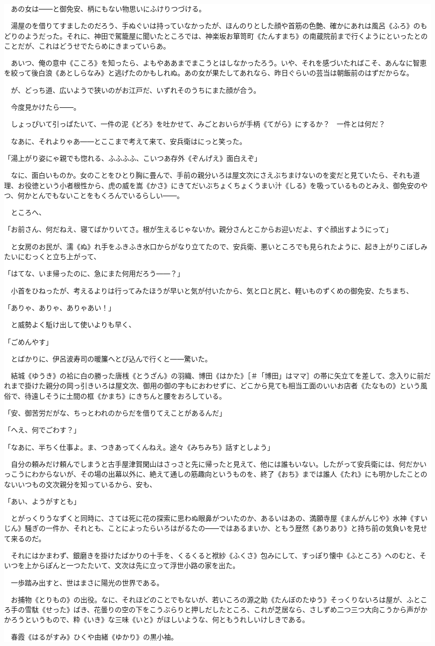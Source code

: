 　あの女は――と御免安、柄にもない物思いにふけりつづける。

　湯屋のを借りてすましたのだろう、手ぬぐいは持っていなかったが、ほんのりとした顔や首筋の色艶、確かにあれは風呂《ふろ》のもどりのようだった。それに、神田で駕籠屋に聞いたところでは、神楽坂お箪笥町《たんすまち》の南蔵院前まで行くようにといったとのことだが、これはどうせでたらめにきまっていらあ。

　あいつ、俺の意中《こころ》を知ったら、よもやああまでまこうとはしなかったろう。いや、それを感づいたればこそ、あんなに智恵を絞って後白浪《あとしらなみ》と逃げたのかもしれぬ。あの女が果たしてあれなら、昨日ぐらいの芸当は朝飯前のはずだからな。

　が、どっち道、広いようで狭いのがお江戸だ、いずれそのうちにまた顔が合う。

　今度見かけたら――。

　しょっぴいて引っぱたいて、一件の泥《どろ》を吐かせて、みごとおいらが手柄《てがら》にするか？　一件とは何だ？

　なあに、それよりゃあ――とここまで考えて来て、安兵衛はにっと笑った。

「湯上がり姿にゃ親でも惚れる、ふふふふ、こいつあ存外《ぞんげえ》面白えぞ」

　なに、面白いものか。女のことをひとり胸に畳んで、手前の親分いろは屋文次にさえぶちまけないのを変だと見ていたら、それも道理、お役徳という小者根性から、虎の威を嵩《かさ》にきてだいぶちょくちょくうまい汁《しる》を吸っているものとみえ、御免安のやつ、何かとんでもないことをもくろんでいるらしい――。

　ところへ、

「お前さん、何だねえ、寝てばかりいてさ。根が生えるじゃないか。親分さんとこからお迎いだよ、すぐ顔出すようにって」

　と女房のお民が、濡《ぬ》れ手をふきふき水口からがなり立てたので、安兵衛、悪いところでも見られたように、起き上がりこぼしみたいにむっくと立ち上がって、

「はてな、いま帰ったのに、急にまた何用だろう――？」

　小首をひねったが、考えるよりは行ってみたほうが早いと気が付いたから、気と口と尻と、軽いものずくめの御免安、たちまち、

「ありゃ、ありゃ、ありゃあい！」

　と威勢よく駈け出して使いよりも早く、

「ごめんやす」

　とばかりに、伊呂波寿司の暖簾へとび込んで行くと――驚いた。

　結城《ゆうき》の袷に白の勝った唐桟《とうざん》の羽織、博田《はかた》［＃「博田」はママ］の帯に矢立てを差して、念入りに前だれまで掛けた親分の岡っ引きいろは屋文次、御用の御の字もにおわせずに、どこから見ても相当工面のいいお店者《たなもの》という風俗で、待遠しそうに土間の框《かまち》にきちんと腰をおろしている。

「安、御苦労だがな、ちっとわれのからだを借りてえことがあるんだ」

「へえ、何でごわす？」

「なあに、半ちく仕事よ。ま、つきあってくんねえ。途々《みちみち》話すとしよう」

　自分の頼みだけ頼んでしまうと古手屋津賀閑山はさっさと先に帰ったと見えて、他には誰もいない。したがって安兵衛には、何だかいっこうにわからないが、その場の出幕以外に、絶えて通しの筋趣向というものを、終了《おち》までは誰人《たれ》にも明かしたことのないいつもの文次親分を知っているから、安も、

「あい、ようがすとも」

　とがっくりうなずくと同時に、さては死に花の探索に思わぬ眼鼻がついたのか、あるいはあの、満願寺屋《まんがんじや》水神《すいじん》騒ぎの一件か、それとも、ことによったらいろはがるたの――ではあるまいか、ともう歴然《ありあり》と持ち前の気負いを見せて来るのだ。

　それにはかまわず、銀磨きを掛けたばかりの十手を、くるくると袱紗《ふくさ》包みにして、すっぽり懐中《ふところ》へのむと、そいつを上からぽんと一つたたいて、文次は先に立って浮世小路の家を出た。

　一歩踏み出すと、世はまさに陽光の世界である。

　お捕物《とりもの》の出役。なに、それほどのことでもないが、若いころの源之助《たんぼのたゆう》そっくりないろは屋が、ふところ手の雪駄《せった》ばき、花曇りの空の下をこうぶらりと押しだしたところ、これが芝居なら、さしずめ二つ三つ大向こうから声がかかろうというもので、粋《いき》な三味《いと》がほしいような、何ともうれしいけしきである。

　春霞《はるがすみ》ひくや由緒《ゆかり》の黒小袖。
